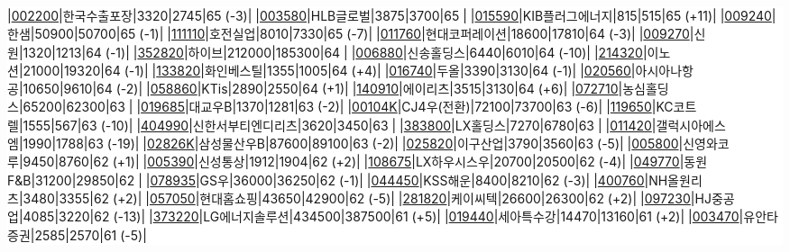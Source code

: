|[002200](https://finance.daum.net/quotes/A002200)|한국수출포장|3320|2745|65 (-3)|
|[003580](https://finance.daum.net/quotes/A003580)|HLB글로벌|3875|3700|65 |
|[015590](https://finance.daum.net/quotes/A015590)|KIB플러그에너지|815|515|65 (+11)|
|[009240](https://finance.daum.net/quotes/A009240)|한샘|50900|50700|65 (-1)|
|[111110](https://finance.daum.net/quotes/A111110)|호전실업|8010|7330|65 (-7)|
|[011760](https://finance.daum.net/quotes/A011760)|현대코퍼레이션|18600|17810|64 (-3)|
|[009270](https://finance.daum.net/quotes/A009270)|신원|1320|1213|64 (-1)|
|[352820](https://finance.daum.net/quotes/A352820)|하이브|212000|185300|64 |
|[006880](https://finance.daum.net/quotes/A006880)|신송홀딩스|6440|6010|64 (-10)|
|[214320](https://finance.daum.net/quotes/A214320)|이노션|21000|19320|64 (-1)|
|[133820](https://finance.daum.net/quotes/A133820)|화인베스틸|1355|1005|64 (+4)|
|[016740](https://finance.daum.net/quotes/A016740)|두올|3390|3130|64 (-1)|
|[020560](https://finance.daum.net/quotes/A020560)|아시아나항공|10650|9610|64 (-2)|
|[058860](https://finance.daum.net/quotes/A058860)|KTis|2890|2550|64 (+1)|
|[140910](https://finance.daum.net/quotes/A140910)|에이리츠|3515|3130|64 (+6)|
|[072710](https://finance.daum.net/quotes/A072710)|농심홀딩스|65200|62300|63 |
|[019685](https://finance.daum.net/quotes/A019685)|대교우B|1370|1281|63 (-2)|
|[00104K](https://finance.daum.net/quotes/A00104K)|CJ4우(전환)|72100|73700|63 (-6)|
|[119650](https://finance.daum.net/quotes/A119650)|KC코트렐|1555|567|63 (-10)|
|[404990](https://finance.daum.net/quotes/A404990)|신한서부티엔디리츠|3620|3450|63 |
|[383800](https://finance.daum.net/quotes/A383800)|LX홀딩스|7270|6780|63 |
|[011420](https://finance.daum.net/quotes/A011420)|갤럭시아에스엠|1990|1788|63 (-19)|
|[02826K](https://finance.daum.net/quotes/A02826K)|삼성물산우B|87600|89100|63 (-2)|
|[025820](https://finance.daum.net/quotes/A025820)|이구산업|3790|3560|63 (-5)|
|[005800](https://finance.daum.net/quotes/A005800)|신영와코루|9450|8760|62 (+1)|
|[005390](https://finance.daum.net/quotes/A005390)|신성통상|1912|1904|62 (+2)|
|[108675](https://finance.daum.net/quotes/A108675)|LX하우시스우|20700|20500|62 (-4)|
|[049770](https://finance.daum.net/quotes/A049770)|동원F&B|31200|29850|62 |
|[078935](https://finance.daum.net/quotes/A078935)|GS우|36000|36250|62 (-1)|
|[044450](https://finance.daum.net/quotes/A044450)|KSS해운|8400|8210|62 (-3)|
|[400760](https://finance.daum.net/quotes/A400760)|NH올원리츠|3480|3355|62 (+2)|
|[057050](https://finance.daum.net/quotes/A057050)|현대홈쇼핑|43650|42900|62 (-5)|
|[281820](https://finance.daum.net/quotes/A281820)|케이씨텍|26600|26300|62 (+2)|
|[097230](https://finance.daum.net/quotes/A097230)|HJ중공업|4085|3220|62 (-13)|
|[373220](https://finance.daum.net/quotes/A373220)|LG에너지솔루션|434500|387500|61 (+5)|
|[019440](https://finance.daum.net/quotes/A019440)|세아특수강|14470|13160|61 (+2)|
|[003470](https://finance.daum.net/quotes/A003470)|유안타증권|2585|2570|61 (-5)|